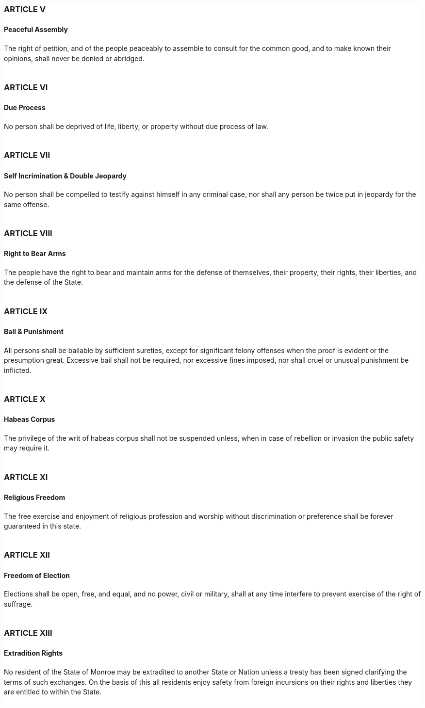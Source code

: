 <h3>ARTICLE V</h3>
<h4>Peaceful Assembly</h4>
<p>The right of petition, and of the people peaceably to assemble to consult for the common good, and to make known their opinions, shall never be denied or abridged.</p>
<hr style="width: 20%; height: 1px; background-color: white; border: none; margin: 0 auto;">

<h3>ARTICLE VI</h3>
<h4>Due Process</h4>
<p>No person shall be deprived of life, liberty, or property without due process of law.</p>
<hr style="width: 20%; height: 1px; background-color: white; border: none; margin: 0 auto;">

<h3>ARTICLE VII</h3>
<h4>Self Incrimination & Double Jeopardy</h4>
<p>No person shall be compelled to testify against himself in any criminal case, nor shall any person be twice put in jeopardy for the same offense.</p>
<hr style="width: 20%; height: 1px; background-color: white; border: none; margin: 0 auto;">

<h3>ARTICLE VIII</h3>
<h4>Right to Bear Arms</h4>
<p>The people have the right to bear and maintain arms for the defense of themselves, their property, their rights, their liberties, and the defense of the State.</p>
<hr style="width: 20%; height: 1px; background-color: white; border: none; margin: 0 auto;">

<h3>ARTICLE IX</h3>
<h4>Bail & Punishment</h4>
<p>All persons shall be bailable by sufficient sureties, except for significant felony offenses when the proof is evident or the presumption great. Excessive bail shall not be required, nor excessive fines imposed, nor shall cruel or unusual punishment be inflicted.</p>
<hr style="width: 20%; height: 1px; background-color: white; border: none; margin: 0 auto;">

<h3>ARTICLE X</h3>
<h4>Habeas Corpus</h4>
<p>The privilege of the writ of habeas corpus shall not be suspended unless, when in case of rebellion or invasion the public safety may require it.</p>
<hr style="width: 20%; height: 1px; background-color: white; border: none; margin: 0 auto;">

<h3>ARTICLE XI</h3>
<h4>Religious Freedom</h4>
<p>The free exercise and enjoyment of religious profession and worship without discrimination or preference shall be forever guaranteed in this state.</p>
<hr style="width: 20%; height: 1px; background-color: white; border: none; margin: 0 auto;">

<h3>ARTICLE XII</h3>
<h4>Freedom of Election</h4>
<p>Elections shall be open, free, and equal, and no power, civil or military, shall at any time interfere to prevent exercise of the right of suffrage.</p>
<hr style="width: 20%; height: 1px; background-color: white; border: none; margin: 0 auto;">

<h3>ARTICLE XIII</h3>
<h4>Extradition Rights</h4>
<p>No resident of the State of Monroe may be extradited to another State or Nation unless a treaty has been signed clarifying the terms of such exchanges. On the basis of this all residents enjoy safety from foreign incursions on their rights and liberties they are entitled to within the State.</p>
<hr style="width: 20%; height: 1px; background-color: white; border: none; margin: 0 auto;">
